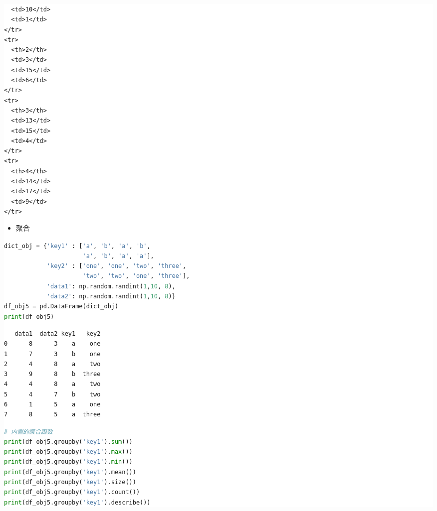       <td>10</td>
      <td>1</td>
    </tr>
    <tr>
      <th>2</th>
      <td>3</td>
      <td>15</td>
      <td>6</td>
    </tr>
    <tr>
      <th>3</th>
      <td>13</td>
      <td>15</td>
      <td>4</td>
    </tr>
    <tr>
      <th>4</th>
      <td>14</td>
      <td>17</td>
      <td>9</td>
    </tr>
  </tbody>
</table>
</div>



* 聚合


```python
dict_obj = {'key1' : ['a', 'b', 'a', 'b', 
                      'a', 'b', 'a', 'a'],
            'key2' : ['one', 'one', 'two', 'three',
                      'two', 'two', 'one', 'three'],
            'data1': np.random.randint(1,10, 8),
            'data2': np.random.randint(1,10, 8)}
df_obj5 = pd.DataFrame(dict_obj)
print(df_obj5)
```

       data1  data2 key1   key2
    0      8      3    a    one
    1      7      3    b    one
    2      4      8    a    two
    3      9      8    b  three
    4      4      8    a    two
    5      4      7    b    two
    6      1      5    a    one
    7      8      5    a  three
    


```python
# 内置的聚合函数
print(df_obj5.groupby('key1').sum())
print(df_obj5.groupby('key1').max())
print(df_obj5.groupby('key1').min())
print(df_obj5.groupby('key1').mean())
print(df_obj5.groupby('key1').size())
print(df_obj5.groupby('key1').count())
print(df_obj5.groupby('key1').describe())
```

